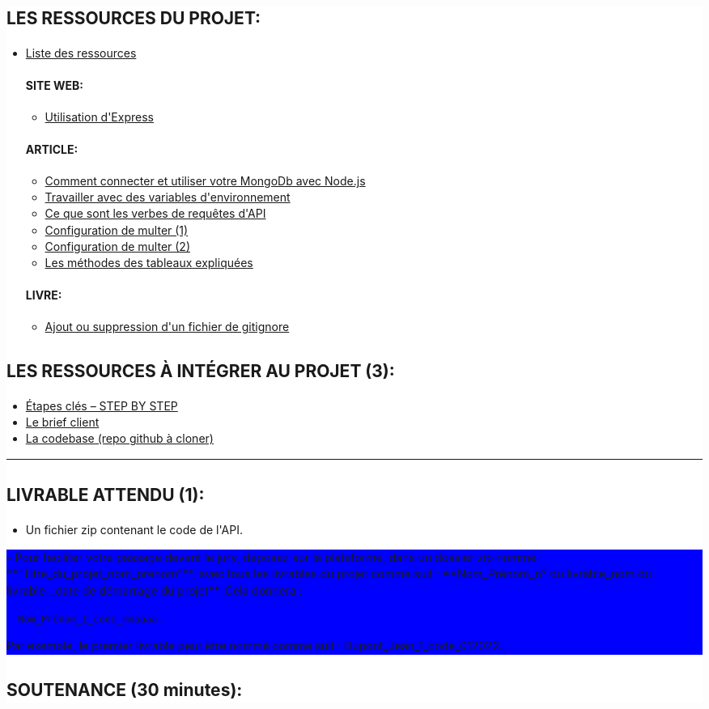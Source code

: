 ## LES RESSOURCES DU PROJET:
- [Liste des ressources](https://openclassrooms.com/fr/projects/construisez-une-api-securisee-pour-une-application-davis-gastronomiques/resources "Site web officiel d'Express")

    #### SITE WEB:
    - [Utilisation d'Express](http://expressjs.com/fr/ )

    #### ARTICLE:
    - [Comment connecter et utiliser votre MongoDb avec Node.js](https://atinux.developpez.com/tutoriels/javascript/mongodb-nodejs-mongoose/ "Tutoriel par Sébastien Chopin (02/2013)")
    - [Travailler avec des variables d'environnement](https://ichi.pro/fr/gerez-les-variables-d-environnement-dans-votre-application-nodejs-avec-dotenv-90198954812747 "Article sur ichi.pro")
    - [Ce que sont les verbes de requêtes d'API](https://www.gekko.fr/les-bonnes-pratiques-a-suivre-pour-developper-des-apis-rest/ "Article sur gekko.fr (10/2019)")
    - [Configuration de multer (1)](https://dev.to/aimalm/upload-single-file-in-node-js-using-express-and-multer-in-6-steps-4o9p "Contenu rédigé en anglais, par Aimal Maarij, 04/2021 (v2: 05/2021)")
    - [Configuration de multer (2)](https://ichi.pro/fr/telecharger-un-fichier-avec-multer-dans-les-applications-node-js-208100977885636 "Article sur ichi.pro")
    - [Les méthodes des tableaux expliquées](https://developer.mozilla.org/fr/docs/Learn/JavaScript/First_steps/Arrays "Guide de Mozilla officiel")

    #### LIVRE:
    - [Ajout ou suppression d'un fichier de gitignore](https://alexgirard.com/git-book/intermediaire/git-ignore/ "§2.2 du livre Pro Git, par Scott Chacon et Ben Straub, traduit par Alex Girard")

## LES RESSOURCES À INTÉGRER AU PROJET (3):
- [Étapes clés – STEP BY STEP](https://s3.eu-west-1.amazonaws.com/course.oc-static.com/projects/DWJ_FR_P6/Guide+E%CC%81tapes+Cle%CC%81s_DW_P6.pdf)
- [Le brief client](https://s3.eu-west-1.amazonaws.com/course.oc-static.com/projects/DWJ_FR_P6/Requirements_DW_P6.pdf)
- [La codebase (repo github à cloner)](https://github.com/OpenClassrooms-Student-Center/Web-Developer-P6)

---

## LIVRABLE ATTENDU (1):

- Un fichier zip contenant le code de l'API.

<div style="background:blue;">
- Pour faciliter votre passage devant le jury, déposez sur la plateforme, dans un dossier zip nommé **“Titre_du_projet_nom_prénom”**, avec tous les livrables du projet comme suit : **Nom_Prénom_n° du livrable_nom du livrable__date de démarrage du projet**. Cela donnera :  

    - Nom_Prénom_1_code_mmaaaa.

Par exemple, le premier livrable peut être nommé comme suit : Dupont_Jean_1_code_012022.
</div>


## SOUTENANCE (30 minutes):
